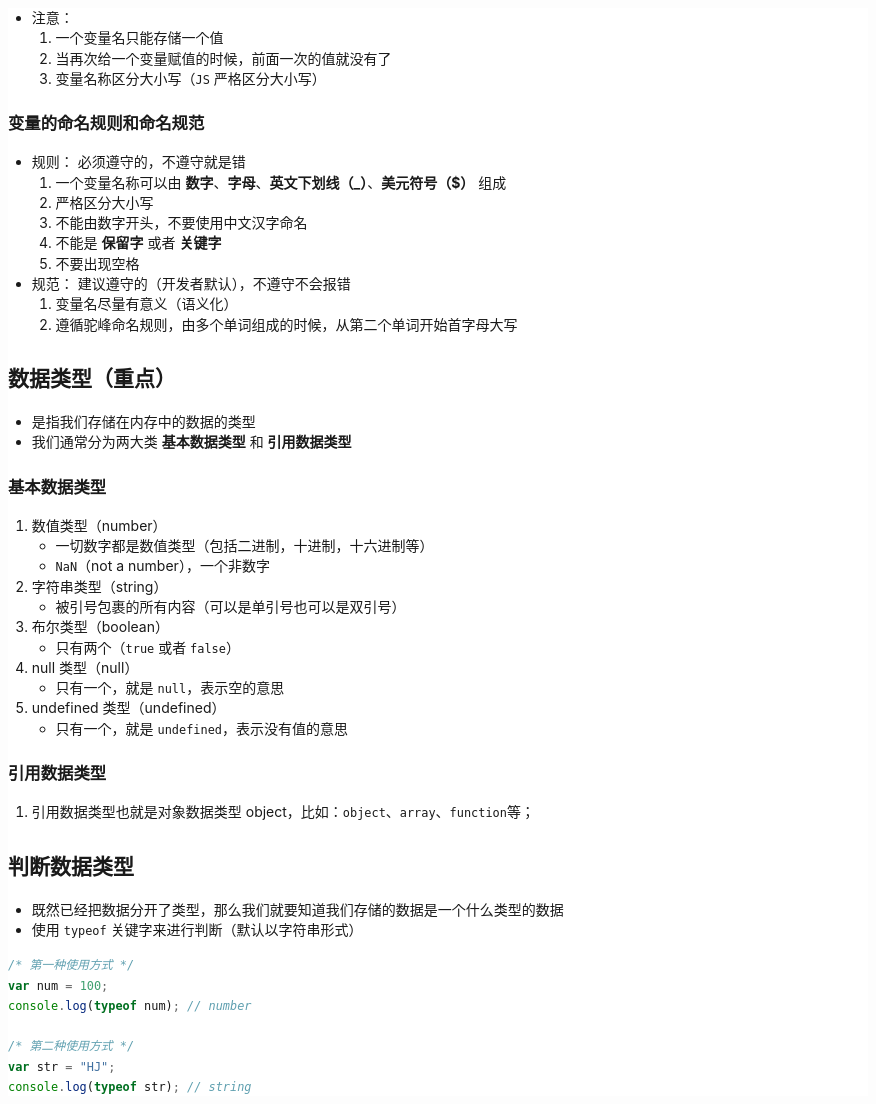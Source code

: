 - 注意：
  1. 一个变量名只能存储一个值
  2. 当再次给一个变量赋值的时候，前面一次的值就没有了
  3. 变量名称区分大小写（`JS` 严格区分大小写）

### 变量的命名规则和命名规范

- 规则： 必须遵守的，不遵守就是错
  1. 一个变量名称可以由 **数字**、**字母**、**英文下划线（\_）**、**美元符号（$）** 组成
  2. 严格区分大小写
  3. 不能由数字开头，不要使用中文汉字命名
  4. 不能是 **保留字** 或者 **关键字**
  5. 不要出现空格
- 规范： 建议遵守的（开发者默认），不遵守不会报错
  1. 变量名尽量有意义（语义化）
  2. 遵循驼峰命名规则，由多个单词组成的时候，从第二个单词开始首字母大写

## 数据类型（重点）

- 是指我们存储在内存中的数据的类型
- 我们通常分为两大类 **基本数据类型** 和 **引用数据类型**

### 基本数据类型

1. 数值类型（number）
   - 一切数字都是数值类型（包括二进制，十进制，十六进制等）
   - `NaN`（not a number），一个非数字
2. 字符串类型（string）
   - 被引号包裹的所有内容（可以是单引号也可以是双引号）
3. 布尔类型（boolean）
   - 只有两个（`true` 或者 `false`）
4. null 类型（null）
   - 只有一个，就是 `null`，表示空的意思
5. undefined 类型（undefined）
   - 只有一个，就是 `undefined`，表示没有值的意思

### 引用数据类型

1. 引用数据类型也就是对象数据类型 object，比如：`object`、`array`、`function`等；

## 判断数据类型

- 既然已经把数据分开了类型，那么我们就要知道我们存储的数据是一个什么类型的数据
- 使用 `typeof` 关键字来进行判断（默认以字符串形式）

```javascript
/* 第一种使用方式 */
var num = 100;
console.log(typeof num); // number

/* 第二种使用方式 */
var str = "HJ";
console.log(typeof str); // string
```
